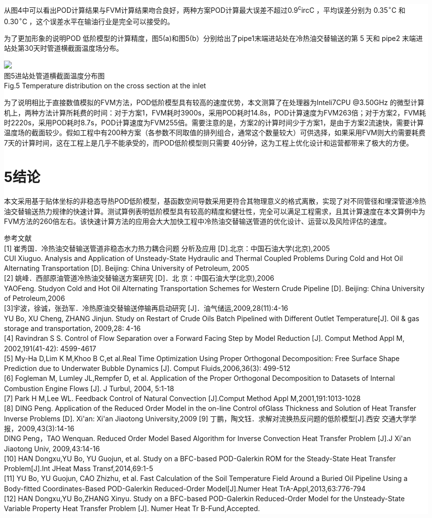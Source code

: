 从图4中可以看出POD计算结果与FVM计算结果吻合良好，两种方案POD计算最大误差不超过$0 . 9 \mathrm { { ^ circ C } }$ ，平均误差分别为 $0 . 3 5 \mathrm { ^ \circ C }$ 和 $0 . 3 0 ^ { \circ } \mathrm { C }$ ，这个误差水平在输油行业是完全可以接受的。

为了更加形象的说明POD 低阶模型的计算精度，图5(a)和图5(b）分别给出了pipe1末端进站处在冷热油交替输送的第 5 天和 pipe2 末端进站处第30天时管道横截面温度场分布。

![](images/b1566ac39533ec081e7e15f5f2f320afcb5f0e9d35c2df32dac993b7a8598f70.jpg)  
图5进站处管道横截面温度分布图  
Fig.5 Temperature distribution on the cross section at the inlet

为了说明相比于直接数值模拟的FVM方法，POD低阶模型具有较高的速度优势，本文测算了在处理器为Inteli7CPU $@ 3 . 5 0 \mathrm { G H z }$ 的微型计算机上，两种方法计算所耗费的时间：对于方案1，FVM耗时3900s，采用POD耗时14.8s，POD计算速度为FVM263倍；对于方案2，FVM耗时2220s，采用POD耗时8.7s，POD计算速度为FVM255倍。需要注意的是，方案2的计算时间少于方案1，是由于方案2流速快，需要计算温度场的截面较少。假如工程中有200种方案（各参数不同取值的排列组合，通常这个数量较大）可供选择，如果采用FVM则大约需要耗费7天的计算时间，这在工程上是几乎不能承受的，而POD低阶模型则只需要 40分钟，这为工程上优化设计和运营都带来了极大的方便。

# 5结论

本文采用基于贴体坐标的非稳态导热POD低阶模型，基函数空间导数采用更符合其物理意义的格式离散，实现了对不同管径和埋深管道冷热油交替输送热力规律的快速计算。测试算例表明低阶模型具有较高的精度和健壮性，完全可以满足工程需求，且其计算速度在本文算例中为FVM方法的260倍左右。该快速计算方法的应用会大大加快工程中冷热油交替输送管道的优化设计、运营以及风险评估的速度。

参考文献   
[1] 崔秀国．冷热油交替输送管道非稳态水力热力耦合问题 分析及应用 [D].北京：中国石油大学(北京),2005   
CUI Xiuguo. Analysis and Application of Unsteady-State Hydraulic and Thermal Coupled Problems During Cold and Hot Oil Alternating Transportation [D]. Beijing: China University of Petroleum, 2005   
[2] 姚峰．西部原油管道冷热油交替输送方案研究 [D]．北 京：中国石油大学(北京),2006   
YAOFeng. Studyon Cold and Hot Oil Alternating Transportation Schemes for Western Crude Pipeline [D]. Beijing: China University of Petroleum,2006   
[3]宇波，徐诚，张劲军．冷热原油交替输送停输再启动研究 [J]．油气储运,2009,28(11):4-16   
YU Bo, XU Cheng, ZHANG Jinjun. Study on Restart of Crude Oils Batch Pipelined with Different Outlet Temperature[J]. Oil & gas storage and transportation, 2009,28: 4-16   
[4] Ravindran S S. Control of Flow Separation over a Forward Facing Step by Model Reduction [J]. Comput Method Appl M, 2002,191(41-42): 4599-4617   
[5] My-Ha D,Lim K M,Khoo B C,et al.Real Time Optimization Using Proper Orthogonal Decomposition: Free Surface Shape Prediction due to Underwater Bubble Dynamics [J]. Comput Fluids,2006,36(3): 499-512   
[6] Fogleman M, Lumley JL,Rempfer D, et al. Application of the Proper Orthogonal Decomposition to Datasets of Internal Combustion Engine Flows [J]. J Turbul, 2004, 5:1-18   
[7] Park H M,Lee WL. Feedback Control of Natural Convection [J].Comput Method Appl M,2001,191:1013-1028   
[8] DING Peng. Application of the Reduced Order Model in the on-line Control ofGlass Thickness and Solution of Heat Transfer Inverse Problems [D]. Xi'an: Xi'an Jiaotong University,2009 [9] 丁鹏，陶文钰．求解对流换热反问题的低阶模型[J].西安 交通大学学报，2009,43(3):14-16   
DING Peng，TAO Wenquan. Reduced Order Model Based Algorithm for Inverse Convection Heat Transfer Problem [J].J Xi'an Jiaotong Univ, 2009,43:14-16   
[10] HAN Dongxu,YU Bo, YU Guojun, et al. Study on a BFC-based POD-Galerkin ROM for the Steady-State Heat Transfer Problem[J].Int JHeat Mass Transf,2014,69:1-5   
[11] YU Bo, YU Guojun, CAO Zhizhu, et al. Fast Calculation of the Soil Temperature Field Around a Buried Oil Pipeline Using a Body-fitted Coordinates-Based POD-Galerkin Reduced-Order Model[J].Numer Heat TrA-Appl,2013,63:776-794   
[12] HAN Dongxu,YU Bo,ZHANG Xinyu. Study on a BFC-based POD-Galerkin Reduced-Order Model for the Unsteady-State Variable Property Heat Transfer Problem [J]. Numer Heat Tr B-Fund,Accepted.